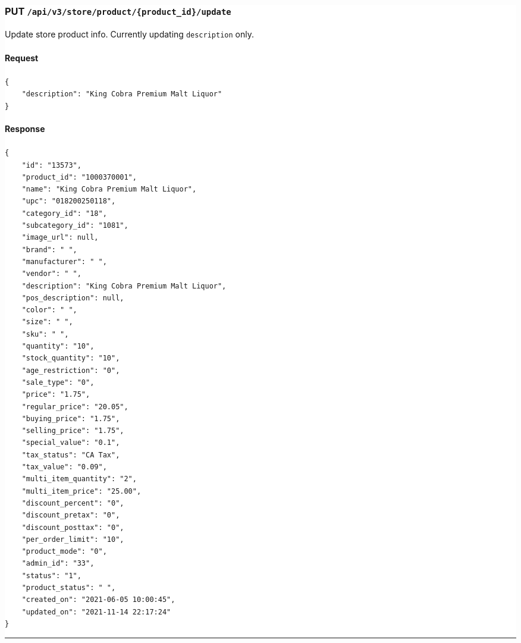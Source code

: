 ### **PUT** `/api/v3/store/product/{product_id}/update`

Update store product info. Currently updating `description` only.

#### Request

    {
        "description": "King Cobra Premium Malt Liquor"
    }

#### Response

    {
        "id": "13573",
        "product_id": "1000370001",
        "name": "King Cobra Premium Malt Liquor",
        "upc": "018200250118",
        "category_id": "18",
        "subcategory_id": "1081",
        "image_url": null,
        "brand": " ",
        "manufacturer": " ",
        "vendor": " ",
        "description": "King Cobra Premium Malt Liquor",
        "pos_description": null,
        "color": " ",
        "size": " ",
        "sku": " ",
        "quantity": "10",
        "stock_quantity": "10",
        "age_restriction": "0",
        "sale_type": "0",
        "price": "1.75",
        "regular_price": "20.05",
        "buying_price": "1.75",
        "selling_price": "1.75",
        "special_value": "0.1",
        "tax_status": "CA Tax",
        "tax_value": "0.09",
        "multi_item_quantity": "2",
        "multi_item_price": "25.00",
        "discount_percent": "0",
        "discount_pretax": "0",
        "discount_posttax": "0",
        "per_order_limit": "10",
        "product_mode": "0",
        "admin_id": "33",
        "status": "1",
        "product_status": " ",
        "created_on": "2021-06-05 10:00:45",
        "updated_on": "2021-11-14 22:17:24"
    }

---